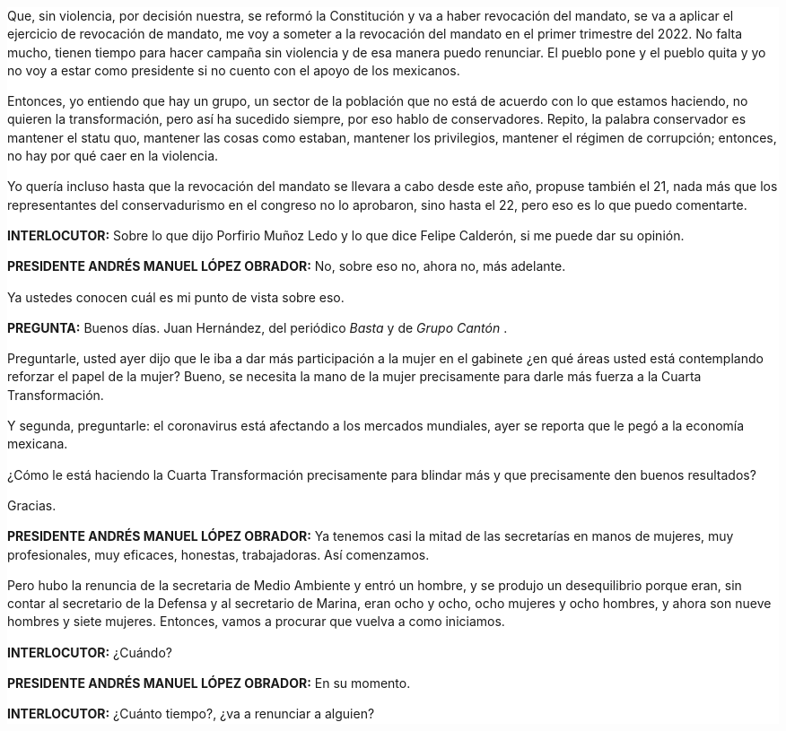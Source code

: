 Que, sin violencia, por decisión nuestra, se reformó la Constitución y va a
haber revocación del mandato, se va a aplicar el ejercicio de revocación de
mandato, me voy a someter a la revocación del mandato en el primer trimestre
del 2022. No falta mucho, tienen tiempo para hacer campaña sin violencia y de
esa manera puedo renunciar. El pueblo pone y el pueblo quita y yo no voy a
estar como presidente si no cuento con el apoyo de los mexicanos.

Entonces, yo entiendo que hay un grupo, un sector de la población que no está
de acuerdo con lo que estamos haciendo, no quieren la transformación, pero así
ha sucedido siempre, por eso hablo de conservadores. Repito, la palabra
conservador es mantener el statu quo, mantener las cosas como estaban,
mantener los privilegios, mantener el régimen de corrupción; entonces, no hay
por qué caer en la violencia.

Yo quería incluso hasta que la revocación del mandato se llevara a cabo desde
este año, propuse también el 21, nada más que los representantes del
conservadurismo en el congreso no lo aprobaron, sino hasta el 22, pero eso es
lo que puedo comentarte.

**INTERLOCUTOR:** Sobre lo que dijo Porfirio Muñoz Ledo y lo que dice Felipe
Calderón, si me puede dar su opinión.

**PRESIDENTE ANDRÉS MANUEL LÓPEZ OBRADOR:** No, sobre eso no, ahora no, más
adelante.

Ya ustedes conocen cuál es mi punto de vista sobre eso.

**PREGUNTA:** Buenos días. Juan Hernández, del periódico _Basta_ y de _Grupo
Cantón_ .

Preguntarle, usted ayer dijo que le iba a dar más participación a la mujer en
el gabinete ¿en qué áreas usted está contemplando reforzar el papel de la
mujer? Bueno, se necesita la mano de la mujer precisamente para darle más
fuerza a la Cuarta Transformación.

Y segunda, preguntarle: el coronavirus está afectando a los mercados
mundiales, ayer se reporta que le pegó a la economía mexicana.

¿Cómo le está haciendo la Cuarta Transformación precisamente para blindar más
y que precisamente den buenos resultados?

Gracias.

**PRESIDENTE ANDRÉS MANUEL LÓPEZ OBRADOR:** Ya tenemos casi la mitad de las
secretarías en manos de mujeres, muy profesionales, muy eficaces, honestas,
trabajadoras. Así comenzamos.

Pero hubo la renuncia de la secretaria de Medio Ambiente y entró un hombre, y
se produjo un desequilibrio porque eran, sin contar al secretario de la
Defensa y al secretario de Marina, eran ocho y ocho, ocho mujeres y ocho
hombres, y ahora son nueve hombres y siete mujeres. Entonces, vamos a procurar
que vuelva a como iniciamos.

**INTERLOCUTOR:** ¿Cuándo?

**PRESIDENTE ANDRÉS MANUEL LÓPEZ OBRADOR:** En su momento.

**INTERLOCUTOR:** ¿Cuánto tiempo?, ¿va a renunciar a alguien?
